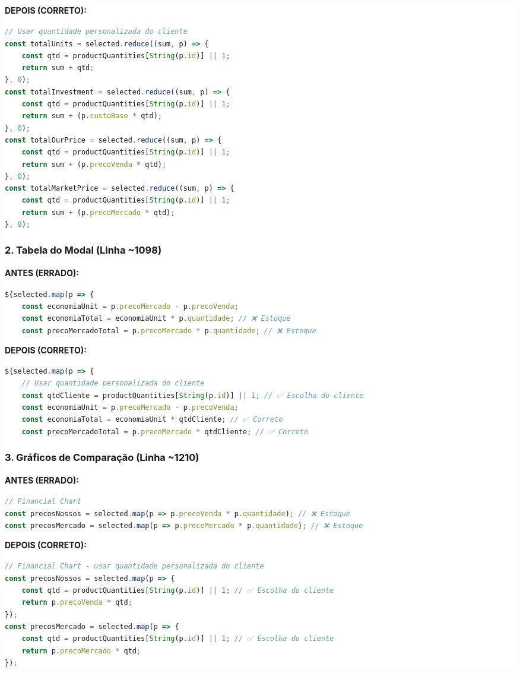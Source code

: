 **DEPOIS (CORRETO):**
```javascript
// Usar quantidade personalizada do cliente
const totalUnits = selected.reduce((sum, p) => {
    const qtd = productQuantities[String(p.id)] || 1;
    return sum + qtd;
}, 0);
const totalInvestment = selected.reduce((sum, p) => {
    const qtd = productQuantities[String(p.id)] || 1;
    return sum + (p.custoBase * qtd);
}, 0);
const totalOurPrice = selected.reduce((sum, p) => {
    const qtd = productQuantities[String(p.id)] || 1;
    return sum + (p.precoVenda * qtd);
}, 0);
const totalMarketPrice = selected.reduce((sum, p) => {
    const qtd = productQuantities[String(p.id)] || 1;
    return sum + (p.precoMercado * qtd);
}, 0);
```

### 2. Tabela do Modal (Linha ~1098)

**ANTES (ERRADO):**
```javascript
${selected.map(p => {
    const economiaUnit = p.precoMercado - p.precoVenda;
    const economiaTotal = economiaUnit * p.quantidade; // ❌ Estoque
    const precoMercadoTotal = p.precoMercado * p.quantidade; // ❌ Estoque
```

**DEPOIS (CORRETO):**
```javascript
${selected.map(p => {
    // Usar quantidade personalizada do cliente
    const qtdCliente = productQuantities[String(p.id)] || 1; // ✅ Escolha do cliente
    const economiaUnit = p.precoMercado - p.precoVenda;
    const economiaTotal = economiaUnit * qtdCliente; // ✅ Correto
    const precoMercadoTotal = p.precoMercado * qtdCliente; // ✅ Correto
```

### 3. Gráficos de Comparação (Linha ~1210)

**ANTES (ERRADO):**
```javascript
// Financial Chart
const precosNossos = selected.map(p => p.precoVenda * p.quantidade); // ❌ Estoque
const precosMercado = selected.map(p => p.precoMercado * p.quantidade); // ❌ Estoque
```

**DEPOIS (CORRETO):**
```javascript
// Financial Chart - usar quantidade personalizada do cliente
const precosNossos = selected.map(p => {
    const qtd = productQuantities[String(p.id)] || 1; // ✅ Escolha do cliente
    return p.precoVenda * qtd;
});
const precosMercado = selected.map(p => {
    const qtd = productQuantities[String(p.id)] || 1; // ✅ Escolha do cliente
    return p.precoMercado * qtd;
});
```
